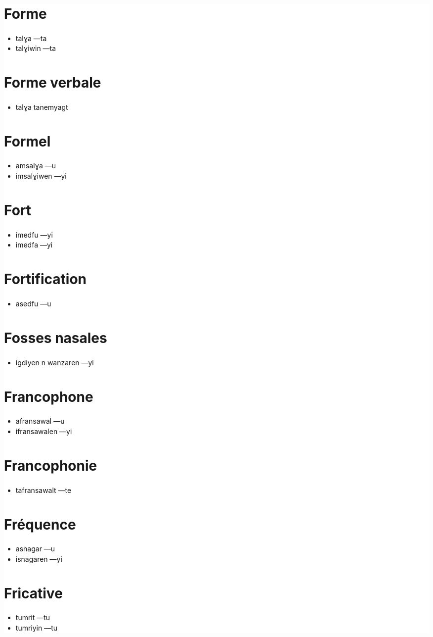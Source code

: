 # Forme

- talɣa ―ta
- talɣiwin ―ta

# Forme verbale

- talɣa tanemyagt

# Formel

- amsalɣa ―u
- imsalɣiwen ―yi

# Fort

- imedfu ―yi
- imedfa ―yi

# Fortification

- asedfu ―u

# Fosses nasales

- igdiyen n wanzaren ―yi

# Francophone

- afransawal ―u
- ifransawalen ―yi

# Francophonie

- tafransawalt ―te

# Fréquence

- asnagar ―u
- isnagaren ―yi

# Fricative

- tumrit ―tu
- tumriyin ―tu
